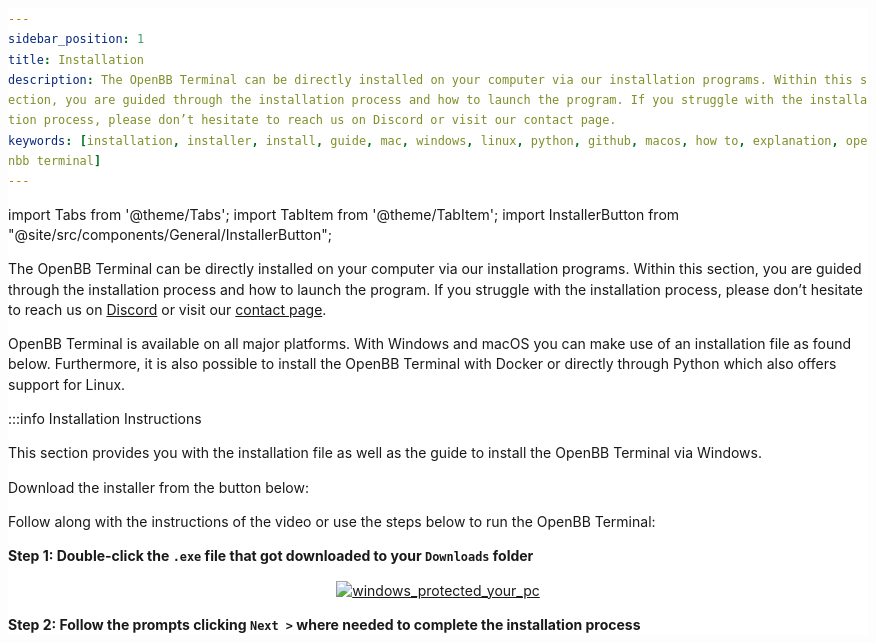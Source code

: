 ```yaml
---
sidebar_position: 1
title: Installation
description: The OpenBB Terminal can be directly installed on your computer via our installation programs. Within this section, you are guided through the installation process and how to launch the program. If you struggle with the installation process, please don’t hesitate to reach us on Discord or visit our contact page.
keywords: [installation, installer, install, guide, mac, windows, linux, python, github, macos, how to, explanation, openbb terminal]
---
```


import Tabs from '@theme/Tabs';
import TabItem from '@theme/TabItem';
import InstallerButton from "@site/src/components/General/InstallerButton";

The OpenBB Terminal can be directly installed on your computer via our installation programs. Within this section, you are guided through the installation process and how to launch the program. If you struggle with the installation process, please don’t hesitate to reach us on [Discord](https://openbb.co/discord) or visit our [contact page](https://openbb.co/contact).

OpenBB Terminal is available on all major platforms. With Windows and macOS you can make use of an installation file as found below. Furthermore, it is also possible to install the OpenBB Terminal with Docker or directly through Python which also offers support for Linux.

:::info Installation Instructions

<Tabs>
  <TabItem value="windows" label="Windows">
  <div class="gdoc-page">
  <p>This section provides you with the installation file as well as the guide to install the OpenBB Terminal via Windows.</p>

</div><p>Download the installer from the button below:</p>

<InstallerButton type="windows" href="https://github.com/OpenBB-finance/OpenBBTerminal/releases/download/v2.3.1/Windows10.OpenBB.Terminal.v2.3.1.exe" label="Windows Installer" />

<p>Follow along with the instructions of the video or use the steps below to run the OpenBB Terminal:</p>

<iframe width="100%" height="450" src="https://www.youtube.com/embed/-Afp6o9YKGE" title="YouTube video player" frameborder="0" allow="accelerometer; autoplay; clipboard-write; encrypted-media; gyroscope; picture-in-picture; web-share" allowfullscreen></iframe>

<div class="gdoc-columns">

<div class="gdoc-columns__content gdoc-markdown--nested">
    <p><strong>Step 1: Double-click the <code>.exe</code> file that got downloaded to your <code>Downloads</code> folder</strong></p>
<p align="center"><a target="_blank" href="https://openbb-web-assets.s3.amazonaws.com/docs/installation/install_step_1.png"><img width="500" alt="windows_protected_your_pc" src="https://openbb-web-assets.s3.amazonaws.com/docs/installation/install_step_1.png"></img></a></p>

</div>

<div class="gdoc-columns__content gdoc-markdown--nested">
    <p><strong>Step 2: Follow the prompts clicking <code>Next ></code> where needed to complete the installation process</strong></p>
